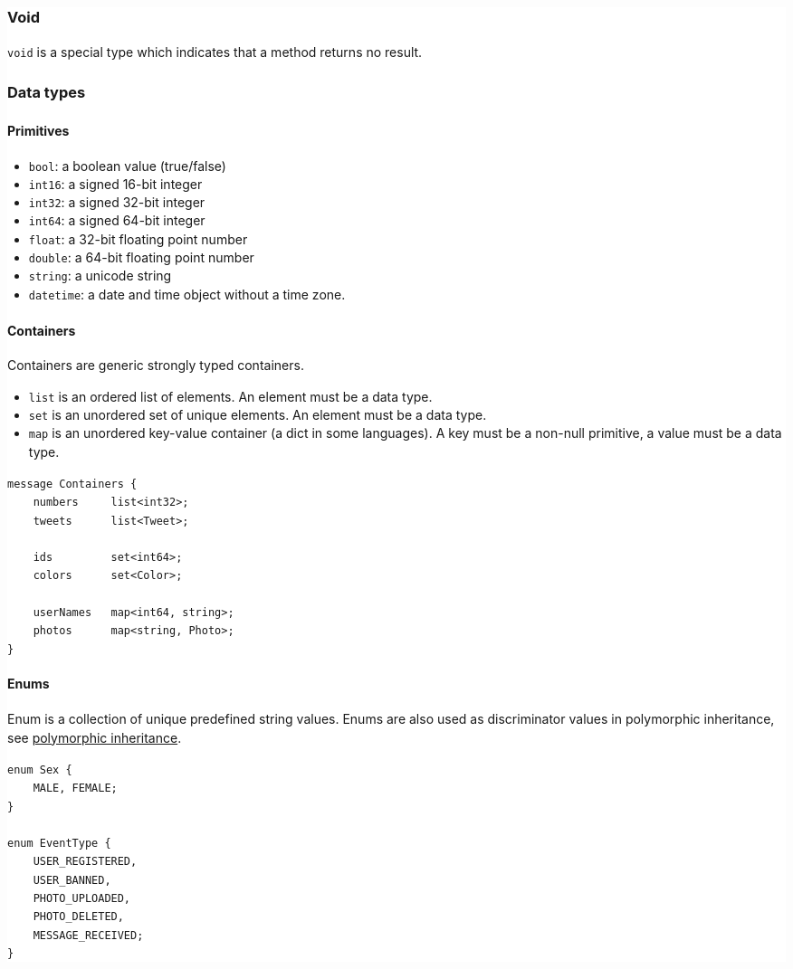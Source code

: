 ### Void
`void` is a special type which indicates that a method returns no result.

### Data types

#### Primitives
- `bool`: a boolean value (true/false)
- `int16`: a signed 16-bit integer
- `int32`: a signed 32-bit integer
- `int64`: a signed 64-bit integer
- `float`: a 32-bit floating point number
- `double`: a 64-bit floating point number
- `string`: a unicode string
- `datetime`: a date and time object without a time zone.

#### Containers
Containers are generic strongly typed containers.

- `list` is an ordered list of elements. An element must be a data type.
- `set` is an unordered set of unique elements. An element must be a data type.
- `map` is an unordered key-value container (a dict in some languages). A key must be a
non-null primitive, a value must be a data type.

```pdef
message Containers {
    numbers     list<int32>;
    tweets      list<Tweet>;

    ids         set<int64>;
    colors      set<Color>;

    userNames   map<int64, string>;
    photos      map<string, Photo>;
}
```


#### Enums
Enum is a collection of unique predefined string values. Enums are also used as discriminator
values in polymorphic inheritance, see [polymorphic inheritance](#polymorphic-inheritance).

```pdef
enum Sex {
    MALE, FEMALE;
}

enum EventType {
    USER_REGISTERED,
    USER_BANNED,
    PHOTO_UPLOADED,
    PHOTO_DELETED,
    MESSAGE_RECEIVED;
}
```
